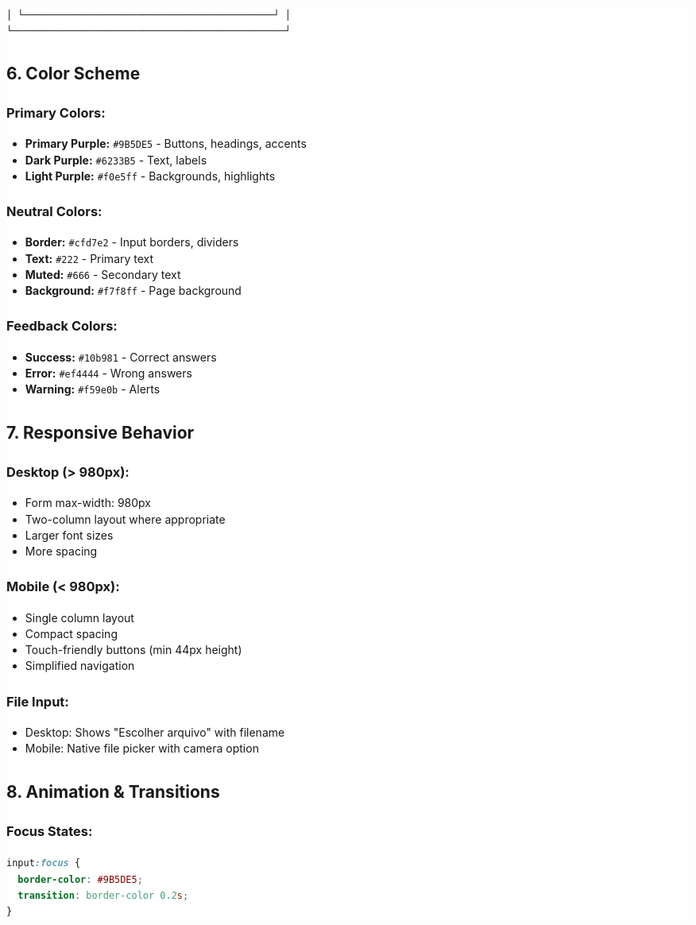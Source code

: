 ```
│ └────────────────────────────────────────────┘ │
└────────────────────────────────────────────────┘
```

## 6. Color Scheme

### Primary Colors:
- **Primary Purple:** `#9B5DE5` - Buttons, headings, accents
- **Dark Purple:** `#6233B5` - Text, labels
- **Light Purple:** `#f0e5ff` - Backgrounds, highlights

### Neutral Colors:
- **Border:** `#cfd7e2` - Input borders, dividers
- **Text:** `#222` - Primary text
- **Muted:** `#666` - Secondary text
- **Background:** `#f7f8ff` - Page background

### Feedback Colors:
- **Success:** `#10b981` - Correct answers
- **Error:** `#ef4444` - Wrong answers
- **Warning:** `#f59e0b` - Alerts

## 7. Responsive Behavior

### Desktop (> 980px):
- Form max-width: 980px
- Two-column layout where appropriate
- Larger font sizes
- More spacing

### Mobile (< 980px):
- Single column layout
- Compact spacing
- Touch-friendly buttons (min 44px height)
- Simplified navigation

### File Input:
- Desktop: Shows "Escolher arquivo" with filename
- Mobile: Native file picker with camera option

## 8. Animation & Transitions

### Focus States:
```css
input:focus {
  border-color: #9B5DE5;
  transition: border-color 0.2s;
}
```
